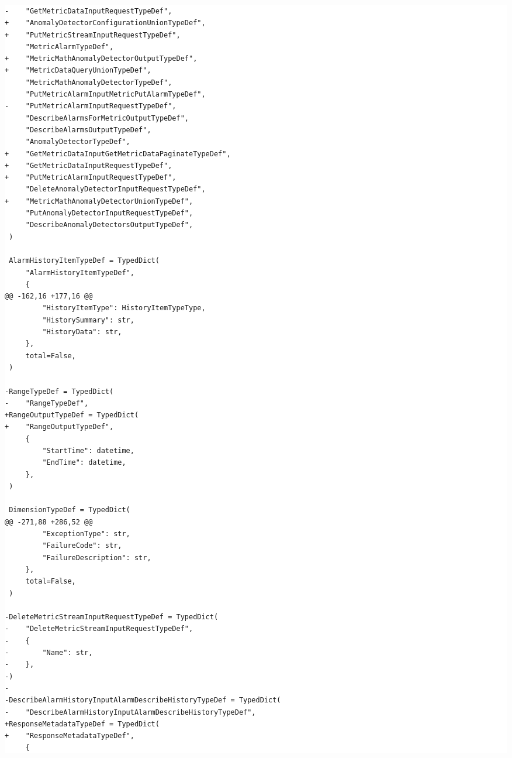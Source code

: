 ```
-    "GetMetricDataInputRequestTypeDef",
+    "AnomalyDetectorConfigurationUnionTypeDef",
+    "PutMetricStreamInputRequestTypeDef",
     "MetricAlarmTypeDef",
+    "MetricMathAnomalyDetectorOutputTypeDef",
+    "MetricDataQueryUnionTypeDef",
     "MetricMathAnomalyDetectorTypeDef",
     "PutMetricAlarmInputMetricPutAlarmTypeDef",
-    "PutMetricAlarmInputRequestTypeDef",
     "DescribeAlarmsForMetricOutputTypeDef",
     "DescribeAlarmsOutputTypeDef",
     "AnomalyDetectorTypeDef",
+    "GetMetricDataInputGetMetricDataPaginateTypeDef",
+    "GetMetricDataInputRequestTypeDef",
+    "PutMetricAlarmInputRequestTypeDef",
     "DeleteAnomalyDetectorInputRequestTypeDef",
+    "MetricMathAnomalyDetectorUnionTypeDef",
     "PutAnomalyDetectorInputRequestTypeDef",
     "DescribeAnomalyDetectorsOutputTypeDef",
 )
 
 AlarmHistoryItemTypeDef = TypedDict(
     "AlarmHistoryItemTypeDef",
     {
@@ -162,16 +177,16 @@
         "HistoryItemType": HistoryItemTypeType,
         "HistorySummary": str,
         "HistoryData": str,
     },
     total=False,
 )
 
-RangeTypeDef = TypedDict(
-    "RangeTypeDef",
+RangeOutputTypeDef = TypedDict(
+    "RangeOutputTypeDef",
     {
         "StartTime": datetime,
         "EndTime": datetime,
     },
 )
 
 DimensionTypeDef = TypedDict(
@@ -271,88 +286,52 @@
         "ExceptionType": str,
         "FailureCode": str,
         "FailureDescription": str,
     },
     total=False,
 )
 
-DeleteMetricStreamInputRequestTypeDef = TypedDict(
-    "DeleteMetricStreamInputRequestTypeDef",
-    {
-        "Name": str,
-    },
-)
-
-DescribeAlarmHistoryInputAlarmDescribeHistoryTypeDef = TypedDict(
-    "DescribeAlarmHistoryInputAlarmDescribeHistoryTypeDef",
+ResponseMetadataTypeDef = TypedDict(
+    "ResponseMetadataTypeDef",
     {
```